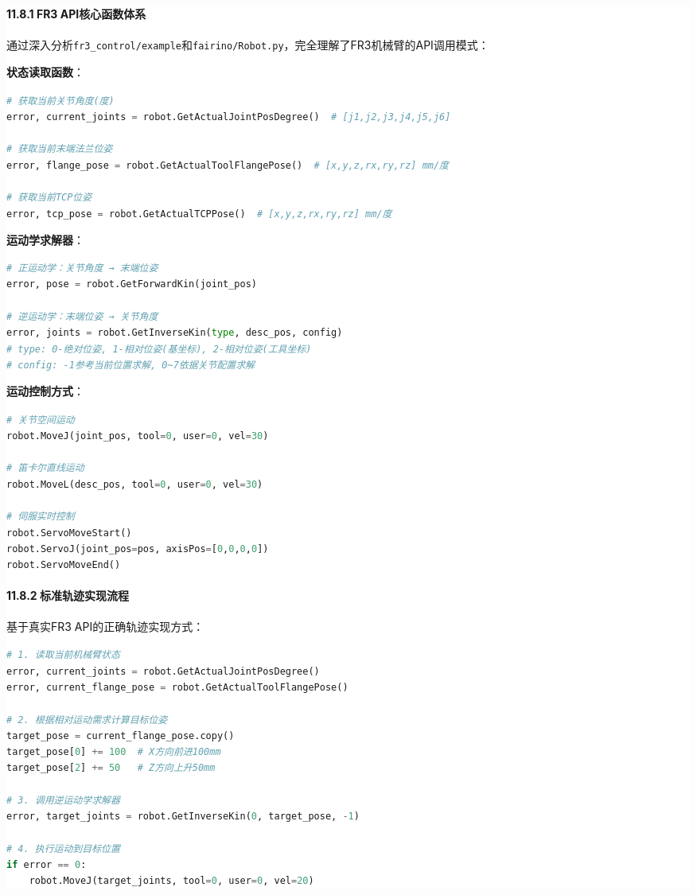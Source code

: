 #### 11.8.1 FR3 API核心函数体系
通过深入分析`fr3_control/example`和`fairino/Robot.py`，完全理解了FR3机械臂的API调用模式：

**状态读取函数**：
```python
# 获取当前关节角度(度)
error, current_joints = robot.GetActualJointPosDegree()  # [j1,j2,j3,j4,j5,j6]

# 获取当前末端法兰位姿
error, flange_pose = robot.GetActualToolFlangePose()  # [x,y,z,rx,ry,rz] mm/度

# 获取当前TCP位姿  
error, tcp_pose = robot.GetActualTCPPose()  # [x,y,z,rx,ry,rz] mm/度
```

**运动学求解器**：
```python
# 正运动学：关节角度 → 末端位姿
error, pose = robot.GetForwardKin(joint_pos)

# 逆运动学：末端位姿 → 关节角度
error, joints = robot.GetInverseKin(type, desc_pos, config)
# type: 0-绝对位姿, 1-相对位姿(基坐标), 2-相对位姿(工具坐标)
# config: -1参考当前位置求解, 0~7依据关节配置求解
```

**运动控制方式**：
```python
# 关节空间运动
robot.MoveJ(joint_pos, tool=0, user=0, vel=30)

# 笛卡尔直线运动
robot.MoveL(desc_pos, tool=0, user=0, vel=30)

# 伺服实时控制
robot.ServoMoveStart()
robot.ServoJ(joint_pos=pos, axisPos=[0,0,0,0])
robot.ServoMoveEnd()
```

#### 11.8.2 标准轨迹实现流程
基于真实FR3 API的正确轨迹实现方式：

```python
# 1. 读取当前机械臂状态
error, current_joints = robot.GetActualJointPosDegree()
error, current_flange_pose = robot.GetActualToolFlangePose()

# 2. 根据相对运动需求计算目标位姿
target_pose = current_flange_pose.copy()
target_pose[0] += 100  # X方向前进100mm
target_pose[2] += 50   # Z方向上升50mm

# 3. 调用逆运动学求解器
error, target_joints = robot.GetInverseKin(0, target_pose, -1)

# 4. 执行运动到目标位置
if error == 0:
    robot.MoveJ(target_joints, tool=0, user=0, vel=20)
```
